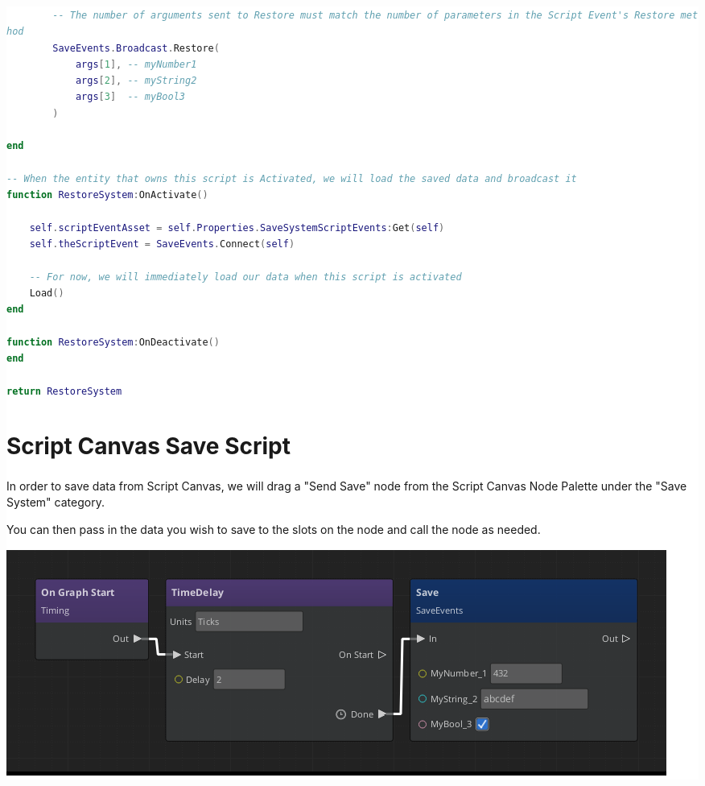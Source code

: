 ```lua
        -- The number of arguments sent to Restore must match the number of parameters in the Script Event's Restore method
        SaveEvents.Broadcast.Restore(
            args[1], -- myNumber1
            args[2], -- myString2
            args[3]  -- myBool3
        ) 

end

-- When the entity that owns this script is Activated, we will load the saved data and broadcast it
function RestoreSystem:OnActivate()
	
    self.scriptEventAsset = self.Properties.SaveSystemScriptEvents:Get(self)
    self.theScriptEvent = SaveEvents.Connect(self)
    
    -- For now, we will immediately load our data when this script is activated
    Load()
end

function RestoreSystem:OnDeactivate()
end

return RestoreSystem
```

# Script Canvas Save Script

In order to save data from Script Canvas, we will drag a "Send Save" node from the Script Canvas Node Palette under the "Save System" category.

You can then pass in the data you wish to save to the slots on the node and call the node as needed.

![Script Canvas Save](./images/ScriptCanvas_Save.png)
